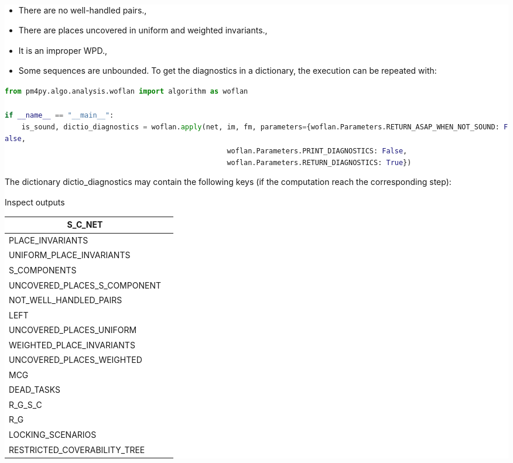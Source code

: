 - There are no well-handled pairs.,

- There are places uncovered in uniform and weighted invariants.,

- It is an improper WPD.,

- Some sequences are unbounded.
To get the diagnostics in a dictionary, the execution can be repeated with:



```python
from pm4py.algo.analysis.woflan import algorithm as woflan

if __name__ == "__main__":
	is_sound, dictio_diagnostics = woflan.apply(net, im, fm, parameters={woflan.Parameters.RETURN_ASAP_WHEN_NOT_SOUND: False,
													 woflan.Parameters.PRINT_DIAGNOSTICS: False,
													 woflan.Parameters.RETURN_DIAGNOSTICS: True})
```


The dictionary dictio_diagnostics may contain the following keys (if the computation reach
the corresponding step):

Inspect outputs



|S_C_NET||
|---|---|
|PLACE_INVARIANTS||
|UNIFORM_PLACE_INVARIANTS||
|S_COMPONENTS||
|UNCOVERED_PLACES_S_COMPONENT||
|NOT_WELL_HANDLED_PAIRS||
|LEFT||
|UNCOVERED_PLACES_UNIFORM||
|WEIGHTED_PLACE_INVARIANTS||
|UNCOVERED_PLACES_WEIGHTED||
|MCG||
|DEAD_TASKS||
|R_G_S_C||
|R_G||
|LOCKING_SCENARIOS||
|RESTRICTED_COVERABILITY_TREE||


